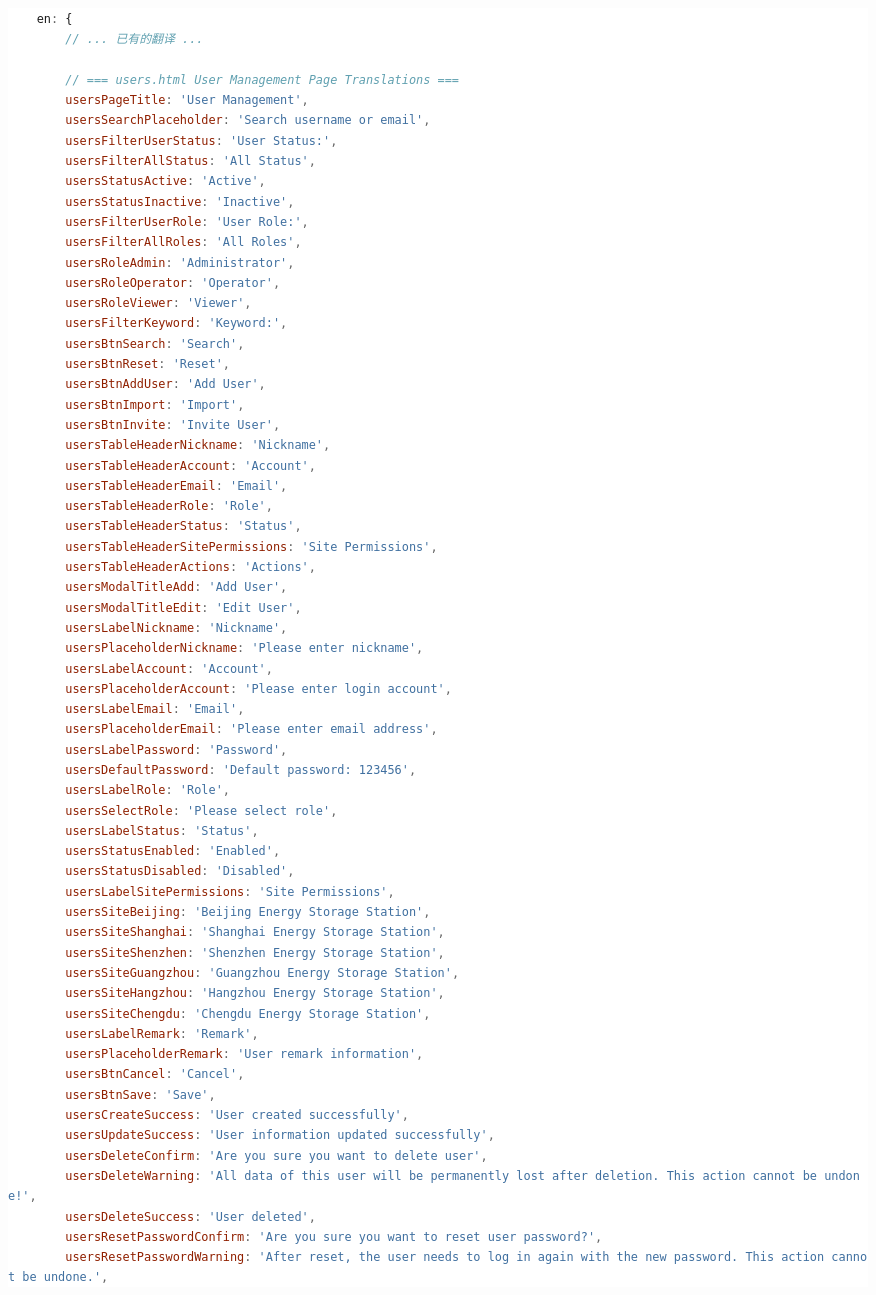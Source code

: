 ```javascript
    en: {
        // ... 已有的翻译 ...

        // === users.html User Management Page Translations ===
        usersPageTitle: 'User Management',
        usersSearchPlaceholder: 'Search username or email',
        usersFilterUserStatus: 'User Status:',
        usersFilterAllStatus: 'All Status',
        usersStatusActive: 'Active',
        usersStatusInactive: 'Inactive',
        usersFilterUserRole: 'User Role:',
        usersFilterAllRoles: 'All Roles',
        usersRoleAdmin: 'Administrator',
        usersRoleOperator: 'Operator',
        usersRoleViewer: 'Viewer',
        usersFilterKeyword: 'Keyword:',
        usersBtnSearch: 'Search',
        usersBtnReset: 'Reset',
        usersBtnAddUser: 'Add User',
        usersBtnImport: 'Import',
        usersBtnInvite: 'Invite User',
        usersTableHeaderNickname: 'Nickname',
        usersTableHeaderAccount: 'Account',
        usersTableHeaderEmail: 'Email',
        usersTableHeaderRole: 'Role',
        usersTableHeaderStatus: 'Status',
        usersTableHeaderSitePermissions: 'Site Permissions',
        usersTableHeaderActions: 'Actions',
        usersModalTitleAdd: 'Add User',
        usersModalTitleEdit: 'Edit User',
        usersLabelNickname: 'Nickname',
        usersPlaceholderNickname: 'Please enter nickname',
        usersLabelAccount: 'Account',
        usersPlaceholderAccount: 'Please enter login account',
        usersLabelEmail: 'Email',
        usersPlaceholderEmail: 'Please enter email address',
        usersLabelPassword: 'Password',
        usersDefaultPassword: 'Default password: 123456',
        usersLabelRole: 'Role',
        usersSelectRole: 'Please select role',
        usersLabelStatus: 'Status',
        usersStatusEnabled: 'Enabled',
        usersStatusDisabled: 'Disabled',
        usersLabelSitePermissions: 'Site Permissions',
        usersSiteBeijing: 'Beijing Energy Storage Station',
        usersSiteShanghai: 'Shanghai Energy Storage Station',
        usersSiteShenzhen: 'Shenzhen Energy Storage Station',
        usersSiteGuangzhou: 'Guangzhou Energy Storage Station',
        usersSiteHangzhou: 'Hangzhou Energy Storage Station',
        usersSiteChengdu: 'Chengdu Energy Storage Station',
        usersLabelRemark: 'Remark',
        usersPlaceholderRemark: 'User remark information',
        usersBtnCancel: 'Cancel',
        usersBtnSave: 'Save',
        usersCreateSuccess: 'User created successfully',
        usersUpdateSuccess: 'User information updated successfully',
        usersDeleteConfirm: 'Are you sure you want to delete user',
        usersDeleteWarning: 'All data of this user will be permanently lost after deletion. This action cannot be undone!',
        usersDeleteSuccess: 'User deleted',
        usersResetPasswordConfirm: 'Are you sure you want to reset user password?',
        usersResetPasswordWarning: 'After reset, the user needs to log in again with the new password. This action cannot be undone.',
```